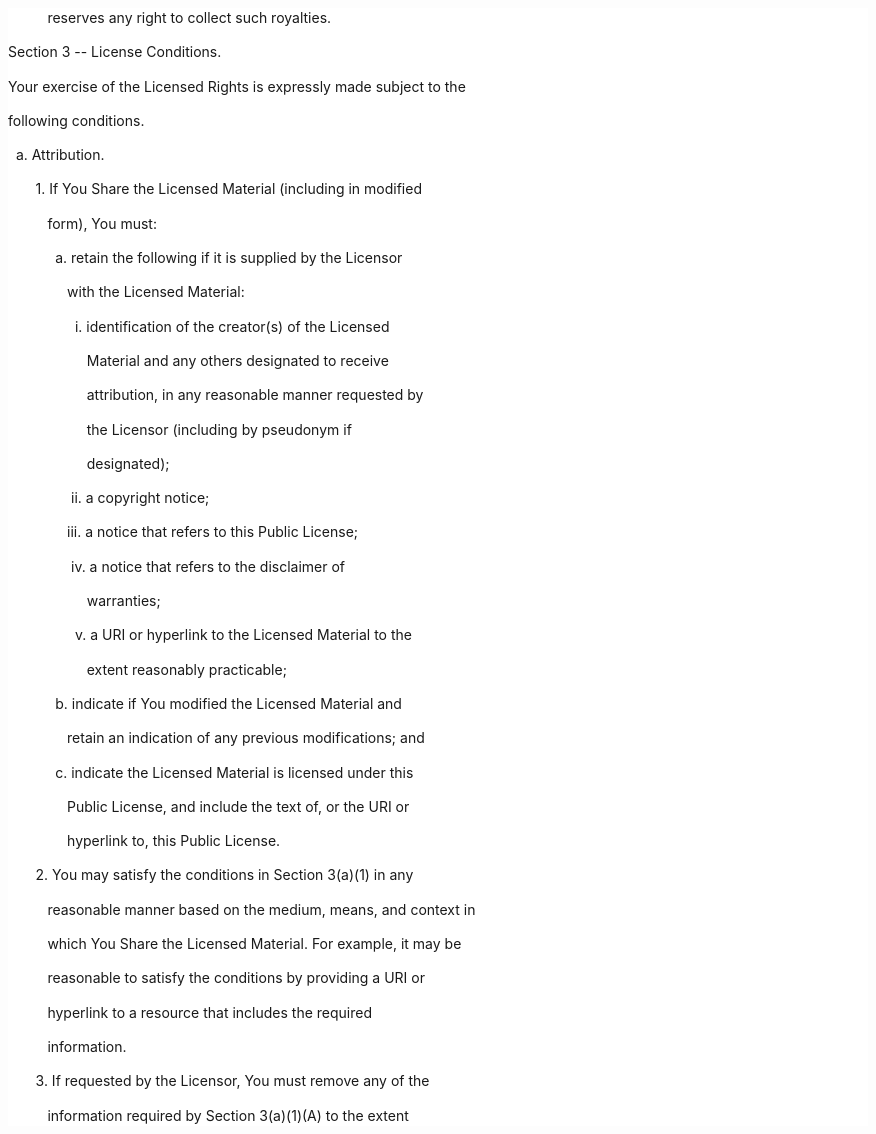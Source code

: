           reserves any right to collect such royalties.

Section 3 -- License Conditions.

Your exercise of the Licensed Rights is expressly made subject to the

following conditions.

  a. Attribution.

       1. If You Share the Licensed Material (including in modified

          form), You must:

            a. retain the following if it is supplied by the Licensor

               with the Licensed Material:

                 i. identification of the creator(s) of the Licensed

                    Material and any others designated to receive

                    attribution, in any reasonable manner requested by

                    the Licensor (including by pseudonym if

                    designated);

                ii. a copyright notice;

               iii. a notice that refers to this Public License;

                iv. a notice that refers to the disclaimer of

                    warranties;

                 v. a URI or hyperlink to the Licensed Material to the

                    extent reasonably practicable;

            b. indicate if You modified the Licensed Material and

               retain an indication of any previous modifications; and

            c. indicate the Licensed Material is licensed under this

               Public License, and include the text of, or the URI or

               hyperlink to, this Public License.

       2. You may satisfy the conditions in Section 3(a)(1) in any

          reasonable manner based on the medium, means, and context in

          which You Share the Licensed Material. For example, it may be

          reasonable to satisfy the conditions by providing a URI or

          hyperlink to a resource that includes the required

          information.

       3. If requested by the Licensor, You must remove any of the

          information required by Section 3(a)(1)(A) to the extent
